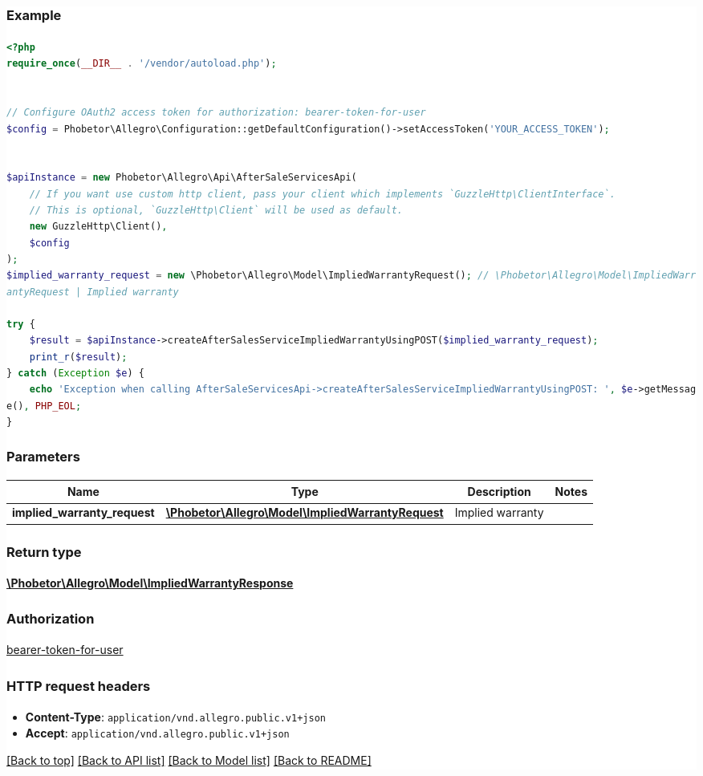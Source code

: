 ### Example

```php
<?php
require_once(__DIR__ . '/vendor/autoload.php');


// Configure OAuth2 access token for authorization: bearer-token-for-user
$config = Phobetor\Allegro\Configuration::getDefaultConfiguration()->setAccessToken('YOUR_ACCESS_TOKEN');


$apiInstance = new Phobetor\Allegro\Api\AfterSaleServicesApi(
    // If you want use custom http client, pass your client which implements `GuzzleHttp\ClientInterface`.
    // This is optional, `GuzzleHttp\Client` will be used as default.
    new GuzzleHttp\Client(),
    $config
);
$implied_warranty_request = new \Phobetor\Allegro\Model\ImpliedWarrantyRequest(); // \Phobetor\Allegro\Model\ImpliedWarrantyRequest | Implied warranty

try {
    $result = $apiInstance->createAfterSalesServiceImpliedWarrantyUsingPOST($implied_warranty_request);
    print_r($result);
} catch (Exception $e) {
    echo 'Exception when calling AfterSaleServicesApi->createAfterSalesServiceImpliedWarrantyUsingPOST: ', $e->getMessage(), PHP_EOL;
}
```

### Parameters

| Name | Type | Description  | Notes |
| ------------- | ------------- | ------------- | ------------- |
| **implied_warranty_request** | [**\Phobetor\Allegro\Model\ImpliedWarrantyRequest**](../Model/ImpliedWarrantyRequest.md)| Implied warranty | |

### Return type

[**\Phobetor\Allegro\Model\ImpliedWarrantyResponse**](../Model/ImpliedWarrantyResponse.md)

### Authorization

[bearer-token-for-user](../../README.md#bearer-token-for-user)

### HTTP request headers

- **Content-Type**: `application/vnd.allegro.public.v1+json`
- **Accept**: `application/vnd.allegro.public.v1+json`

[[Back to top]](#) [[Back to API list]](../../README.md#endpoints)
[[Back to Model list]](../../README.md#models)
[[Back to README]](../../README.md)

